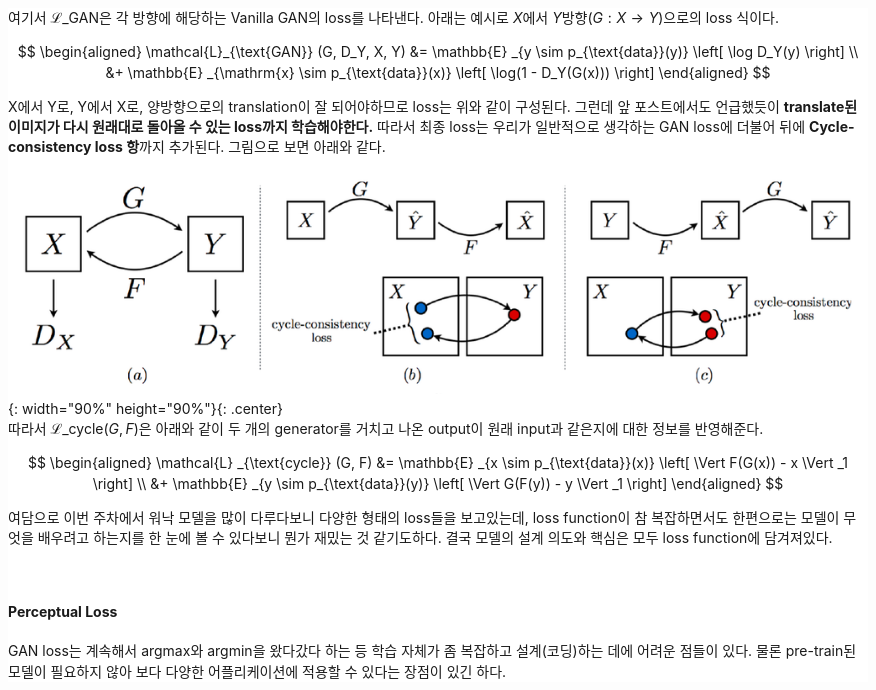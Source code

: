 </center>

여기서 $\mathcal{L}\_{\text{GAN}}$은 각 방향에 해당하는 Vanilla GAN의 loss를 나타낸다. 아래는 예시로 $X$에서 $Y$방향($G : X \rightarrow Y$)으로의 loss 식이다. 

<center>

$$
\begin{aligned}
\mathcal{L}_{\text{GAN}} (G, D_Y, X, Y) &= \mathbb{E} _{y \sim p_{\text{data}}(y)} \left[ \log D_Y(y) \right] \\
&+ \mathbb{E} _{\mathrm{x} \sim p_{\text{data}}(x)} \left[ \log(1 - D_Y(G(x))) \right]
\end{aligned}
$$

</center>

X에서 Y로, Y에서 X로, 양방향으로의 translation이 잘 되어야하므로 loss는 위와 같이 구성된다. 
그런데 앞 포스트에서도 언급했듯이 **translate된 이미지가 다시 원래대로 돌아올 수 있는 loss까지 학습해야한다.** 
따라서 최종 loss는 우리가 일반적으로 생각하는 GAN loss에 더불어 뒤에 **Cycle-consistency loss 항**까지 추가된다. 
그림으로 보면 아래와 같다.     
    
![cycleGAN](/img/posts/15-10.png){: width="90%" height="90%"}{: .center}     
따라서 $\mathcal{L} \_{\text{cycle}} (G, F)$은 아래와 같이 두 개의 generator를 거치고 나온 output이 원래 input과 같은지에 대한 정보를 반영해준다.    
  
<center>

$$
\begin{aligned}
\mathcal{L} _{\text{cycle}} (G, F) &= \mathbb{E} _{x \sim p_{\text{data}}(x)} \left[ \Vert F(G(x)) - x \Vert _1 \right] \\
&+ \mathbb{E} _{y \sim p_{\text{data}}(y)} \left[ \Vert G(F(y)) - y \Vert _1 \right]
\end{aligned}
$$

</center>
  
여담으로 이번 주차에서 워낙 모델을 많이 다루다보니 다양한 형태의 loss들을 보고있는데, loss function이 참 복잡하면서도 한편으로는 모델이 무엇을 배우려고 하는지를 한 눈에 볼 수 있다보니 뭔가 재밌는 것 같기도하다. 결국 모델의 설계 의도와 핵심은 모두 loss function에 담겨져있다.  
  
<br />
  
#### Perceptual Loss  
GAN loss는 계속해서 $\text{argmax}$와 $\text{argmin}$을 왔다갔다 하는 등 학습 자체가 좀 복잡하고 설계(코딩)하는 데에 어려운 점들이 있다. 
물론 pre-train된 모델이 필요하지 않아 보다 다양한 어플리케이션에 적용할 수 있다는 장점이 있긴 하다.  
  